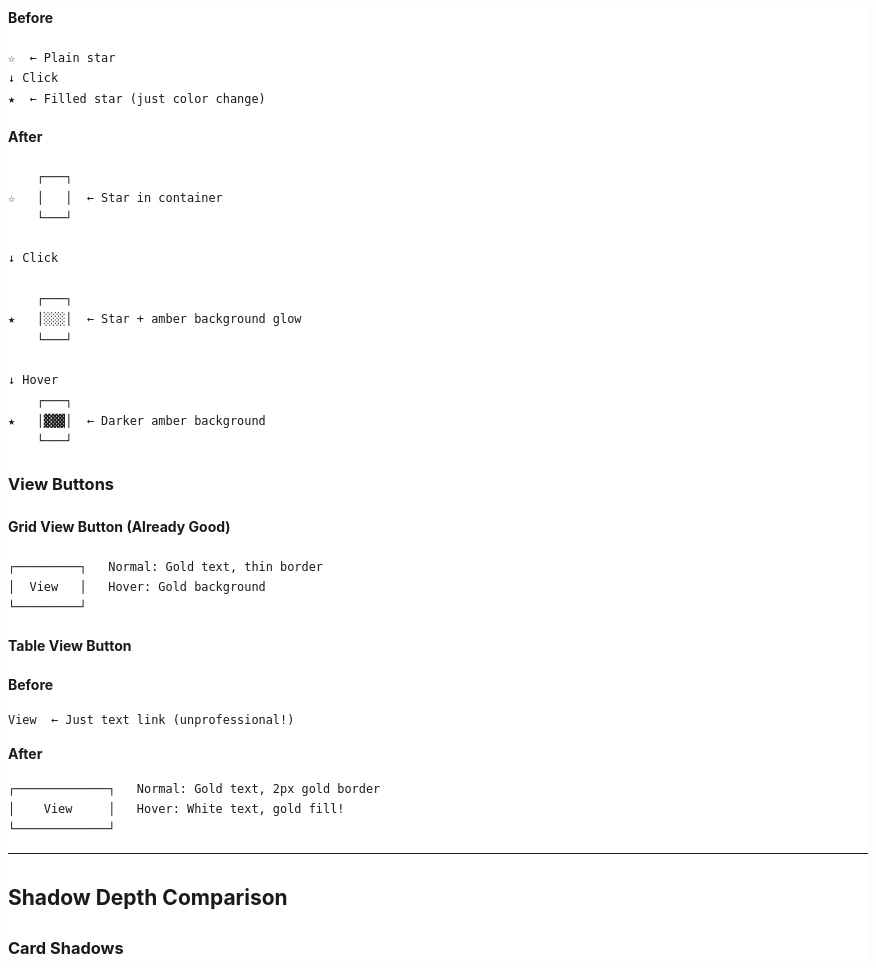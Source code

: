 #### Before
```
☆  ← Plain star
↓ Click
★  ← Filled star (just color change)
```

#### After
```
    ┌───┐
☆   │   │  ← Star in container
    └───┘

↓ Click

    ┌───┐
★   │░░░│  ← Star + amber background glow
    └───┘

↓ Hover
    ┌───┐
★   │▓▓▓│  ← Darker amber background
    └───┘
```

### View Buttons

#### Grid View Button (Already Good)
```
┌─────────┐   Normal: Gold text, thin border
│  View   │   Hover: Gold background
└─────────┘
```

#### Table View Button

**Before**
```
View  ← Just text link (unprofessional!)
```

**After**
```
┌─────────────┐   Normal: Gold text, 2px gold border
│    View     │   Hover: White text, gold fill!
└─────────────┘
```

---

## Shadow Depth Comparison

### Card Shadows
